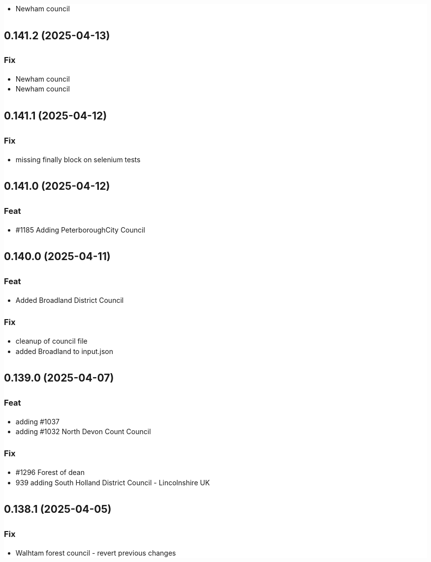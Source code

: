 - Newham council

## 0.141.2 (2025-04-13)

### Fix

- Newham council
- Newham council

## 0.141.1 (2025-04-12)

### Fix

- missing finally block on selenium tests

## 0.141.0 (2025-04-12)

### Feat

- #1185 Adding PeterboroughCity Council

## 0.140.0 (2025-04-11)

### Feat

- Added Broadland District Council

### Fix

- cleanup of council file
- added Broadland to input.json

## 0.139.0 (2025-04-07)

### Feat

- adding #1037
- adding #1032 North Devon Count Council

### Fix

- #1296 Forest of dean
- 939 adding South Holland District Council - Lincolnshire UK

## 0.138.1 (2025-04-05)

### Fix

- Walhtam forest council - revert previous changes
